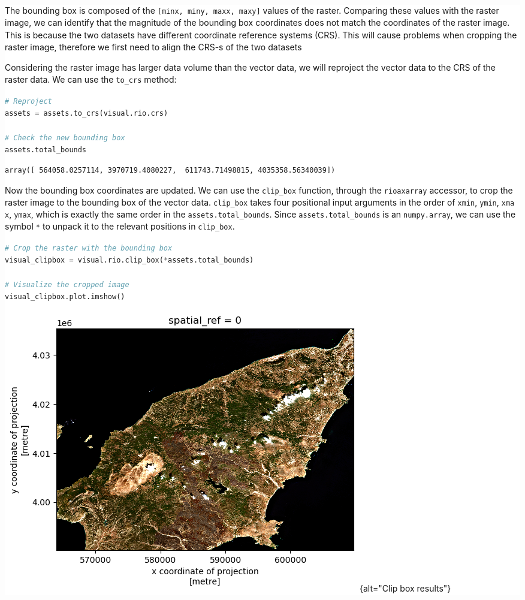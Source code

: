 The bounding box is composed of the `[minx, miny, maxx, maxy]` values of the raster. Comparing these values with the raster image, we can identify that the magnitude of the bounding box coordinates does not match the coordinates of the raster image. This is because the two datasets have different coordinate reference systems (CRS). This will cause problems when cropping the raster image, therefore we first need to align the CRS-s of the two datasets

Considering the raster image has larger data volume than the vector data, we will reproject the vector data to the CRS of the raster data. We can use the `to_crs` method:

```python
# Reproject
assets = assets.to_crs(visual.rio.crs)

# Check the new bounding box
assets.total_bounds
```

```output
array([ 564058.0257114, 3970719.4080227,  611743.71498815, 4035358.56340039])
```

Now the bounding box coordinates are updated. We can use the `clip_box` function, through the `rioaxarray` accessor, to crop the raster image to the bounding box of the vector data. `clip_box` takes four positional input arguments in the order of `xmin`, `ymin`, `xmax`, `ymax`, which is exactly the same order in the `assets.total_bounds`. Since `assets.total_bounds` is an `numpy.array`, we can use the symbol `*` to unpack it to the relevant positions in `clip_box`.

```python
# Crop the raster with the bounding box
visual_clipbox = visual.rio.clip_box(*assets.total_bounds)

# Visualize the cropped image
visual_clipbox.plot.imshow()
```

![](fig/E08/visual_clip_box.png){alt="Clip box results"}
